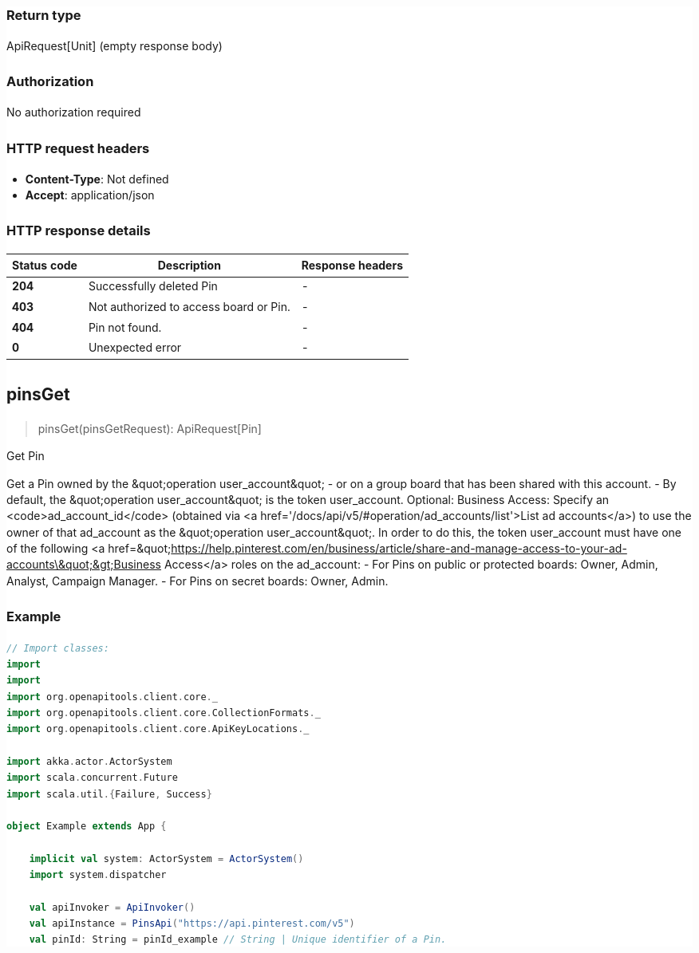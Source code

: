 ### Return type


ApiRequest[Unit] (empty response body)

### Authorization

No authorization required

### HTTP request headers

- **Content-Type**: Not defined
- **Accept**: application/json

### HTTP response details
| Status code | Description | Response headers |
|-------------|-------------|------------------|
| **204** | Successfully deleted Pin |  -  |
| **403** | Not authorized to access board or Pin. |  -  |
| **404** | Pin not found. |  -  |
| **0** | Unexpected error |  -  |


## pinsGet

> pinsGet(pinsGetRequest): ApiRequest[Pin]

Get Pin

Get a Pin owned by the \&quot;operation user_account\&quot; - or on a group board that has been shared with this account. - By default, the \&quot;operation user_account\&quot; is the token user_account.  Optional: Business Access: Specify an &lt;code&gt;ad_account_id&lt;/code&gt; (obtained via &lt;a href&#x3D;&#39;/docs/api/v5/#operation/ad_accounts/list&#39;&gt;List ad accounts&lt;/a&gt;) to use the owner of that ad_account as the \&quot;operation user_account\&quot;. In order to do this, the token user_account must have one of the following &lt;a href&#x3D;\&quot;https://help.pinterest.com/en/business/article/share-and-manage-access-to-your-ad-accounts\&quot;&gt;Business Access&lt;/a&gt; roles on the ad_account:  - For Pins on public or protected boards: Owner, Admin, Analyst, Campaign Manager. - For Pins on secret boards: Owner, Admin.

### Example

```scala
// Import classes:
import 
import 
import org.openapitools.client.core._
import org.openapitools.client.core.CollectionFormats._
import org.openapitools.client.core.ApiKeyLocations._

import akka.actor.ActorSystem
import scala.concurrent.Future
import scala.util.{Failure, Success}

object Example extends App {
    
    implicit val system: ActorSystem = ActorSystem()
    import system.dispatcher
    
    val apiInvoker = ApiInvoker()
    val apiInstance = PinsApi("https://api.pinterest.com/v5")
    val pinId: String = pinId_example // String | Unique identifier of a Pin.

```
